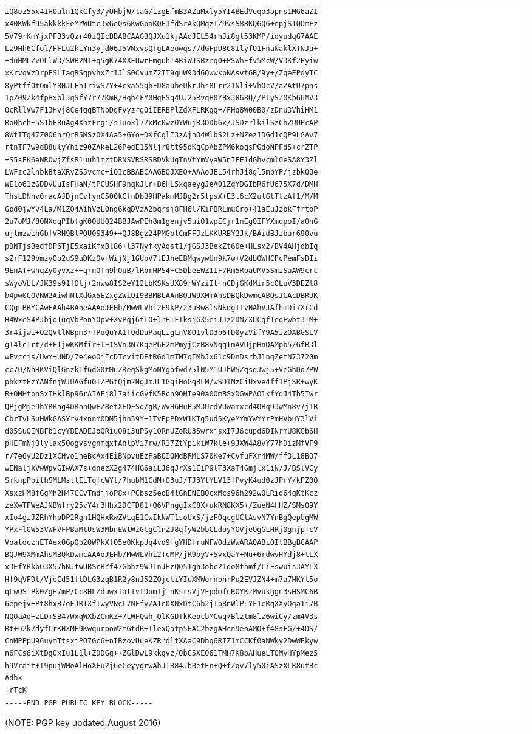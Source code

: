 ```
IQ8oz55x4IH0aln1QkCfy3/yOHbjW/taG/1zgEfmB3AZuMxly5YI4BEdVeqo3opns1MG6aZI
x40KWkf95akkkkFeMYWUtc3xGeQs6KwGpaKQE3fdSrAkQMqzIZ9vsS8BKQ6Q6+epjS1QOmFz
5V79rKmYjxPFB3vQzr40iQIcBBABCAAGBQJXu1kjAAoJEL54rhJi8gl53KMP/idyudqG7AAE
Lz9Hh6Cfol/FFLu2kLYn3yjd06J5VNxvsQTgLAeowqs77dGFpU8C8IlyfO1FnaNaklXTNJu+
+duHMLZvOLlW3/SWB2N1+q5gK74XXEUwrFmguhI4BiWJSBzrq0+PSWhEfv5McW/V3Kf2Pyiw
xKrvqVzDrpPSLIaqRSqpvhxZr1JlS0CvumZ2IT9quW93d6QwwkpNAsvtGB/9y+/ZqeEPdyTC
8yPtff0tOmlY8HJLFhTriwS7Y+4cxa55qhFD8aubeUkrUhs8Lrr21Nli+VhOcV/aZAtU7pns
1pZ09Zk4fpHxbl3qSfY7r77KmR/Hqh4FY0HgFSq4UJ25RvqH0YBx3868Q//PTySZ0Kb66MV3
OcRllVw7F13Hvj8Ce4gqBTNpDgFyyzrg0iIERBPlZdXFLRKgg+/FHq8W00B0/zDnu3VhiHM1
Bo0hch+5S1bF8uAg4XhzFrgi/sIuokl77xMc0wzOYWujR3DDb6x/JSDzrlkilSzChZUUPcAP
8WtITg47Z0O6hrQrR5MSzOX4Aa5+GYo+DXfCglI3zAjnO4WlbS2Lz+NZez1DGd1cQP9LGAv7
rtnTF7w9dB8ulyYhiz90ZAkeL26PedE15Nljr8tt95dKqCpAbZPM6koqsPGdoNPFd5+crZTP
+S5sFK6eNROwjZfsR1uuh1mztDRNSVRSRSBDVkUgTnVtYmVyaW5nIEF1dGhvcml0eSA8Y3Zl
LWFzc2lnbkBtaXRyZS5vcmc+iQIcBBABCAAGBQJXEQ+AAAoJEL54rhJi8gl5mbYP/jzbkQQe
WE1o61zGDDvUuIsFHaN/tPCUSHF9nqkJlr+B6HL5xqaeygJeA01ZqYDGIbR6fU675X7d/DMH
ThsLDNnv0racAJDjnCvfynC500kCfnDbB9HPakmMJBg2r5lpsX+E3t6cX2ulGtTtzAf1/M/M
Gpd0jwYv4La/M1ZQ4AihVzL0ng6kqDVzA2bqrsj8FH6l/KiPBRLmuCro+41aEuJzbkFfrtoP
2u7oMJ/8QNXoqPIbfgK0QUUQ24BBJAwPEh8m1genjv5uiO1wpECjr1nEgQIFYXmqpoI/a0nG
ujlmzwihGbfVRH9BlPQU0S349++QJ8Bgz24PMGplCmFFJzLKKURBY2Jk/BAidBJibar690vu
pDNTjsBedfDP6TjE5xaiKfxBl86+l37NyfkyAqst1/jGSJ3BekZt60e+HLsx2/BV4AHjdbIq
sZrF129bmzyOo2uS9uDKzQv+WijNj1GUpV7lEJheEBMqwywUn9k7w+V2dbOWHCPcPemFsDIi
9EnAT+wnqZy0yvXz++qrnOTn9hOuB/lRbrHPS4+C5DbeEWZ1IF7Rm5RpaUMV5SmISaAW9crc
sWyoVUL/JK39s91fOlj+2nww8IS2eY12LbKSKsUX89rWYziIt+nCDjGKdMir5cOLuV3DEZt8
b4pw0COVNW2AiwhNtXdGx5EZxgZWiQI9BBMBCAAnBQJW9XMmAhsDBQkDwmcABQsJCAcDBRUK
CQgLBRYCAwEAAh4BAheAAAoJEHb/MwWLVhi2F9kP/23uRw8lsNkdgTTvNAhVJAfhmDi7XrCd
H4WxeS4PJbjoTuqVbPonYOpv+XvPqj6tLO+lrHIFTksjGX5eiJJz2DN/XUCgf1eqEwbt3TM+
3r4ijwI+O2QVtlNBpm3rTPoQuYA1TQdDuPaqLigLnV0O1vlD3b6TD0yzVifY9A5IzOABGSLV
gT4lcTrt/d+FIjwKKMfir+IE1SVn3N7KqeP6F2mPmyjCzB8vNqqImAVUjpHnDAMpb5/GfB3l
wFvccjs/UwY+UND/7e4eoOjIcDTcvitDEtRGd1mTM7qIMbJx61c9DnDsrbJ1ngZetN73720m
cc7O/NhHKViQlGnzkIf6dG0tMuZReqSkgMoNYgofwd75lN5M1UJhW5ZqsdJwj5+VeGhDq7PW
phkztEzYANfnjWJUAGfu0IZPGtQjm2NgJmJL1GqiHoGqBLM/wSD1MzCiUxve4ff1PjSR+wyK
R+OMHtpnSxIHklBp96rAIAFj8l7aiicGyfK5Rcn9OHIe90a0OmBSxDGwPAO1xfYdJ4Tb5Iwr
QPjgMje9hYRRag4DRnnQwEZ8etXEDFSq/gR/WvH6HuP5M3UedVUwamxcd4OBq93wMn8v7j1R
CbrTvLSuHWkGASYrv4xnnY0DM5jhn59Y+1TvEpPDxW1KTg5ud5KyeMYmYwYYrPmHVbuY3lVi
d05SuQINBFb1cyYBEADEJoQRiuO8i3uPSy1ORnUZoRU35wrxjsxI7J6cupd6DINrmU8KGb6H
pHEFmNjOlylax5OogvsvgnmqxfAhlpVi7rw/R17ZtYpikiW7kle+9JXW4A8vY77hDizMfVF9
r/7e6yU2Dz1XCHvo1heBcAx4EiBNpvuEzPaBOIOMdBRMLS70Ke7+CyfuFXr4MW/ff3L18BO7
wENaljkVwWpvGIwAX7s+dnezX2g474HG6aiLJ6qJrXs1EiP9lT3XaT4Gmjlx1iN/J/BSlVCy
SmknpPoithSMLMsllILTqfcWYt/7hubM1CdM+O3uJ/TJ3YtYLV13fPvyK4ud0zJPrY/kPZ0O
XsxzHM8fGgMh2H47CCvTmdjjoP8x+PCbsz5eoB4lGhENEBQcxMcs96h292wQLRiq64qKtKcz
zeXwTFWeAJNBWfry25vY4r3Hhx2DCFD81+Q6VPnggIxC8X+ukRN8KX5+/ZueN4HHZ/SMsQ9Y
xIo4giJZRhYhpDP2Rgn1HQHxRwZVLqE1CwIkNWT1soUxS/jzFOqcgUCtAsvN7YnBgQepUgMW
YPxFl0W53VWFVFPBaMtUsW3MbnEWtWzGtgClnZJ8qfyW2bbCLdoyYOVjeOgGLHRj0gnjpTcV
VoatdczhETAexOGpQp2QWPkXfO5e0KkpUq4vd9fgYHDfruNFWOdzWwARAQABiQIlBBgBCAAP
BQJW9XMmAhsMBQkDwmcAAAoJEHb/MwWLVhi2TcMP/jR9byV+5vxQaY+Nu+6rdwvHYdj8+tLX
x3EfYRkbO3X57bNJtwUBScBYf47Gbhz9WJTnJHzQQ51gh3obc21do8thmf/LiEswuis3AYLX
Hf9qVFDt/VjeCd51ftDLG3zqB1R2y8nJ52ZQjctiYIuXMWornbhrPu2EVJZN4+m7a7HKYt5o
qLwQSiPk0ZgH7mP/Cc8HLZduwxIatTvtDumIjinKsrsVjVFpdmfuROYKzMvukggn3sHSMC6B
6epejv+Pt8hxR7oEJRTXfTwyVNcL7NFfy/A1e0XNxDtC6b2jIb8nWlPLYF1cRqXXyOqa1i7B
NQOaAq+zLDmSB47WxqWXbZCmKZ+7LWFQwhjQlKGDTkKebcbMCwq7Blztm8lz6wiCy/zm4V3s
Rt+u2k7dyfCrKNXMF9KwqurpoW2tGtdR+TlexQatp5FAC2bzgAHcn9eoAMO+f48sFG/+4DS/
CnMPPpU96uymTtsxjPO7Gc6+nIBzovUueKZRrdltXAaC9Dbq6RIZ1mCCKf0aNWky2DwWEkyw
n6FCs6iXtDg0xIu1L1l+ZDDGg++ZGlDwL9kkgvz/ObC5XEO61TMH7K8bAHueLTQMyHYpMez5
h9Vrait+I9pujWMoAlHoXFu2j6eCeyygrwAhJTB84JbBetEn+Q+fZqv7ly50iASzXLR8utBc
Adbk
=rTcK
-----END PGP PUBLIC KEY BLOCK-----
```

(NOTE: PGP key updated August 2016)
